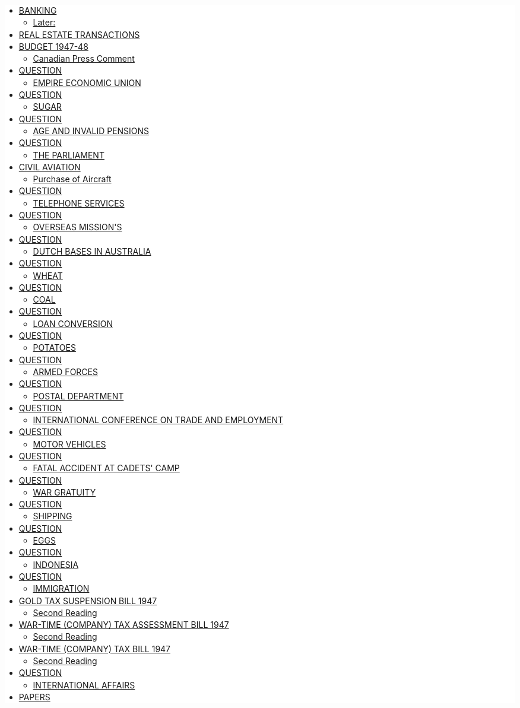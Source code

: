 
* [BANKING](#debate-0)
    * [Later:](#subdebate-0-0)
* [REAL ESTATE TRANSACTIONS](#debate-1)
* [BUDGET 1947-48](#debate-2)
    * [Canadian Press Comment](#subdebate-2-0)
* [QUESTION](#debate-3)
    * [EMPIRE ECONOMIC UNION](#subdebate-3-0)
* [QUESTION](#debate-4)
    * [SUGAR](#subdebate-4-0)
* [QUESTION](#debate-5)
    * [AGE AND INVALID PENSIONS](#subdebate-5-0)
* [QUESTION](#debate-6)
    * [THE PARLIAMENT](#subdebate-6-0)
* [CIVIL AVIATION](#debate-7)
    * [Purchase of Aircraft](#subdebate-7-0)
* [QUESTION](#debate-8)
    * [TELEPHONE SERVICES](#subdebate-8-0)
* [QUESTION](#debate-9)
    * [OVERSEAS MISSION'S](#subdebate-9-0)
* [QUESTION](#debate-10)
    * [DUTCH BASES IN AUSTRALIA](#subdebate-10-0)
* [QUESTION](#debate-11)
    * [WHEAT](#subdebate-11-0)
* [QUESTION](#debate-12)
    * [COAL](#subdebate-12-0)
* [QUESTION](#debate-13)
    * [LOAN CONVERSION](#subdebate-13-0)
* [QUESTION](#debate-14)
    * [POTATOES](#subdebate-14-0)
* [QUESTION](#debate-15)
    * [ARMED FORCES](#subdebate-15-0)
* [QUESTION](#debate-16)
    * [POSTAL DEPARTMENT](#subdebate-16-0)
* [QUESTION](#debate-17)
    * [INTERNATIONAL CONFERENCE ON TRADE AND EMPLOYMENT](#subdebate-17-0)
* [QUESTION](#debate-18)
    * [MOTOR VEHICLES](#subdebate-18-0)
* [QUESTION](#debate-19)
    * [FATAL ACCIDENT AT CADETS' CAMP](#subdebate-19-0)
* [QUESTION](#debate-20)
    * [WAR GRATUITY](#subdebate-20-0)
* [QUESTION](#debate-21)
    * [SHIPPING](#subdebate-21-0)
* [QUESTION](#debate-22)
    * [EGGS](#subdebate-22-0)
* [QUESTION](#debate-23)
    * [INDONESIA](#subdebate-23-0)
* [QUESTION](#debate-24)
    * [IMMIGRATION](#subdebate-24-0)
* [GOLD TAX SUSPENSION BILL 1947](#debate-25)
    * [Second Reading](#subdebate-25-0)
* [WAR-TIME (COMPANY) TAX ASSESSMENT BILL 1947](#debate-26)
    * [Second Reading](#subdebate-26-0)
* [WAR-TIME (COMPANY) TAX BILL 1947](#debate-27)
    * [Second Reading](#subdebate-27-0)
* [QUESTION](#debate-28)
    * [INTERNATIONAL AFFAIRS](#subdebate-28-0)
* [PAPERS](#debate-29)
